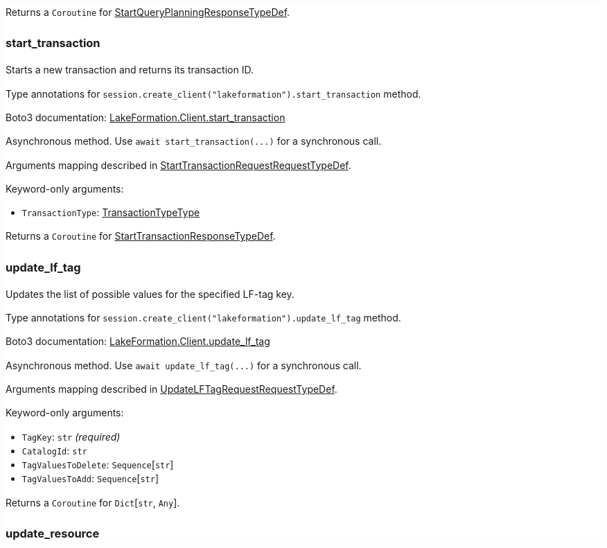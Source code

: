 Returns a `Coroutine` for
[StartQueryPlanningResponseTypeDef](./type_defs.md#startqueryplanningresponsetypedef).

<a id="start\_transaction"></a>

### start_transaction

Starts a new transaction and returns its transaction ID.

Type annotations for `session.create_client("lakeformation").start_transaction`
method.

Boto3 documentation:
[LakeFormation.Client.start_transaction](https://boto3.amazonaws.com/v1/documentation/api/latest/reference/services/lakeformation.html#LakeFormation.Client.start_transaction)

Asynchronous method. Use `await start_transaction(...)` for a synchronous call.

Arguments mapping described in
[StartTransactionRequestRequestTypeDef](./type_defs.md#starttransactionrequestrequesttypedef).

Keyword-only arguments:

- `TransactionType`: [TransactionTypeType](./literals.md#transactiontypetype)

Returns a `Coroutine` for
[StartTransactionResponseTypeDef](./type_defs.md#starttransactionresponsetypedef).

<a id="update\_lf\_tag"></a>

### update_lf_tag

Updates the list of possible values for the specified LF-tag key.

Type annotations for `session.create_client("lakeformation").update_lf_tag`
method.

Boto3 documentation:
[LakeFormation.Client.update_lf_tag](https://boto3.amazonaws.com/v1/documentation/api/latest/reference/services/lakeformation.html#LakeFormation.Client.update_lf_tag)

Asynchronous method. Use `await update_lf_tag(...)` for a synchronous call.

Arguments mapping described in
[UpdateLFTagRequestRequestTypeDef](./type_defs.md#updatelftagrequestrequesttypedef).

Keyword-only arguments:

- `TagKey`: `str` *(required)*
- `CatalogId`: `str`
- `TagValuesToDelete`: `Sequence`\[`str`\]
- `TagValuesToAdd`: `Sequence`\[`str`\]

Returns a `Coroutine` for `Dict`\[`str`, `Any`\].

<a id="update\_resource"></a>

### update_resource

